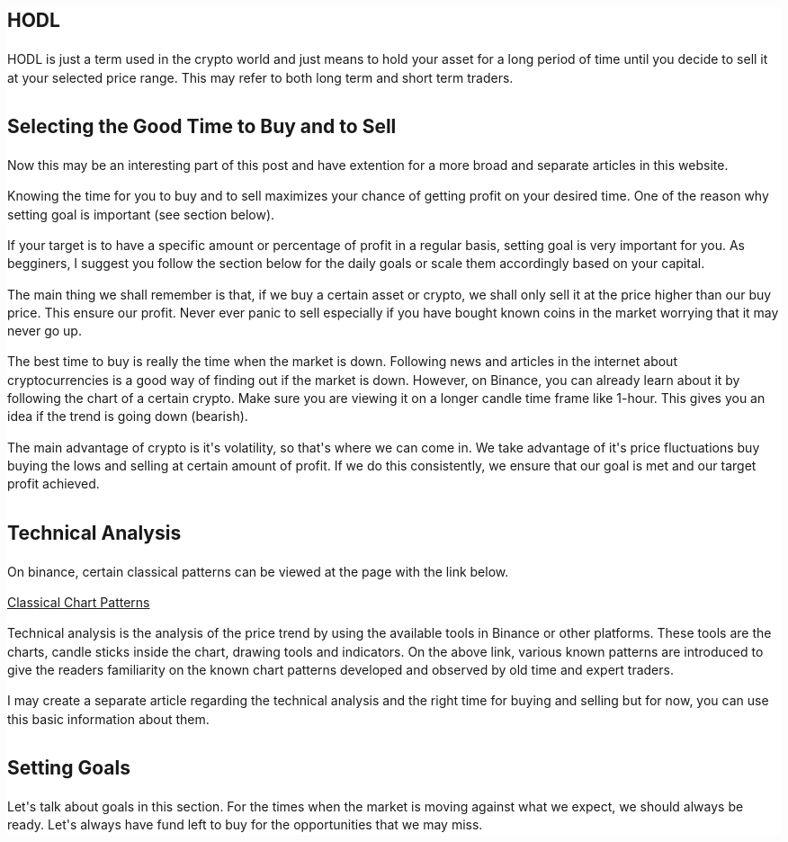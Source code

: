 
## HODL

HODL is just a term used in the crypto world and just means to hold your asset for a long period of time until you decide to sell it at your selected price range. This may refer to both long term and short term traders.


## Selecting the Good Time to Buy and to Sell

Now this may be an interesting part of this post and have extention for a more broad and separate articles in this website. 

Knowing the time for you to buy and to sell maximizes your chance of getting profit on your desired time. One of the reason why setting goal is important (see section below).

If your target is to have a specific amount or percentage of profit in a regular basis, setting goal is very important for you. As begginers, I suggest you follow the section below for the daily goals or scale them accordingly based on your capital.

The main thing we shall remember is that, if we buy a certain asset or crypto, we shall only sell it at the price higher than our buy price. This ensure our profit. Never ever panic to sell especially if you have bought known coins in the market worrying that it may never go up.

The best time to buy is really the time when the market is down. Following news and articles in the internet about cryptocurrencies is a good way of finding out if the market is down. However, on Binance, you can already learn about it by following the chart of a certain crypto. Make sure you are viewing it on a longer candle time frame like 1-hour. This gives you an idea if the trend is going down (bearish).

The main advantage of crypto is it's volatility, so that's where we can come in. We take advantage of it's price fluctuations buy buying the lows and selling at certain amount of profit. If we do this consistently, we ensure that our goal is met and our target profit achieved.


## Technical Analysis

On binance, certain classical patterns can be viewed at the page with the link below.

[Classical Chart Patterns](https://academy.binance.com/en/articles/a-beginners-guide-to-classical-chart-patterns)

Technical analysis is the analysis of the price trend by using the available tools in Binance or other platforms. These tools are the charts, candle sticks inside the chart, drawing tools and indicators. On the above link, various known patterns are introduced to give the readers familiarity on the known chart patterns developed and observed by old time and expert traders.

I may create a separate article regarding the technical analysis and the right time for buying and selling but for now, you can use this basic information about them.

## Setting Goals

Let's talk about goals in this section. For the times when the market is moving against what we expect, we should always be ready. Let's always have fund left to buy for the opportunities that we may miss.
